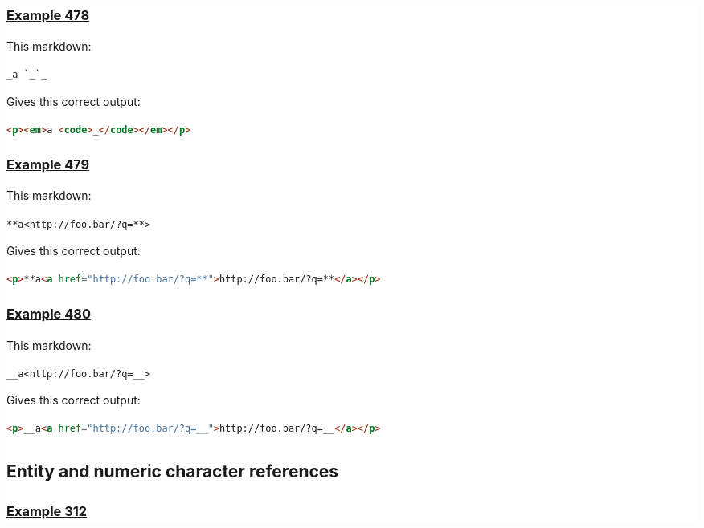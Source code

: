 ### [Example 478](https://spec.commonmark.org/0.29/#example-478)

This markdown:


```markdown
_a `_`_

```

Gives this correct output:


```html
<p><em>a <code>_</code></em></p>

```

### [Example 479](https://spec.commonmark.org/0.29/#example-479)

This markdown:


```markdown
**a<http://foo.bar/?q=**>

```

Gives this correct output:


```html
<p>**a<a href="http://foo.bar/?q=**">http://foo.bar/?q=**</a></p>

```

### [Example 480](https://spec.commonmark.org/0.29/#example-480)

This markdown:


```markdown
__a<http://foo.bar/?q=__>

```

Gives this correct output:


```html
<p>__a<a href="http://foo.bar/?q=__">http://foo.bar/?q=__</a></p>

```

## Entity and numeric character references

### [Example 312](https://spec.commonmark.org/0.29/#example-312)
